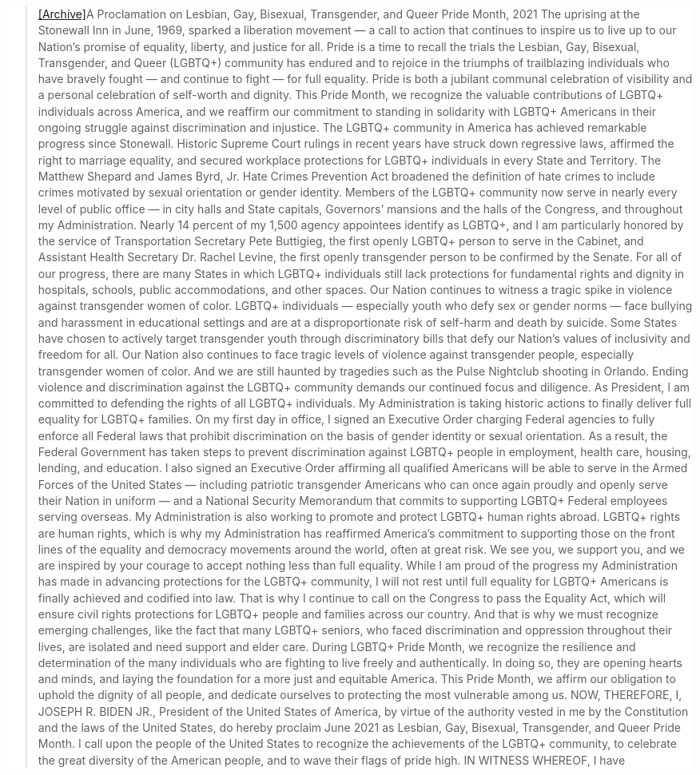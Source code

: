 > [[Archive]](https://web.archive.org/web/20240000000000*/https://www.whitehouse.gov/briefing-room/presidential-actions/2021/06/01/a-proclamation-on-lesbian-gay-bisexual-transgender-and-queer-pride-month-2021/?utm_campaign=mos-enews-june2022&utm_content=html&utm_medium=email&utm_source=govdelivery)A Proclamation on Lesbian, Gay, Bisexual, Transgender, and Queer Pride Month, 2021 The uprising at the Stonewall Inn in June, 1969, sparked a liberation movement — a call to action that continues to inspire us to live up to our Nation’s promise of equality, liberty, and justice for all. Pride is a time to recall the trials the Lesbian, Gay, Bisexual, Transgender, and Queer (LGBTQ+) community has endured and to rejoice in the triumphs of trailblazing individuals who have bravely fought — and continue to fight — for full equality. Pride is both a jubilant communal celebration of visibility and a personal celebration of self-worth and dignity. This Pride Month, we recognize the valuable contributions of LGBTQ+ individuals across America, and we reaffirm our commitment to standing in solidarity with LGBTQ+ Americans in their ongoing struggle against discrimination and injustice. The LGBTQ+ community in America has achieved remarkable progress since Stonewall. Historic Supreme Court rulings in recent years have struck down regressive laws, affirmed the right to marriage equality, and secured workplace protections for LGBTQ+ individuals in every State and Territory. The Matthew Shepard and James Byrd, Jr. Hate Crimes Prevention Act broadened the definition of hate crimes to include crimes motivated by sexual orientation or gender identity. Members of the LGBTQ+ community now serve in nearly every level of public office — in city halls and State capitals, Governors’ mansions and the halls of the Congress, and throughout my Administration. Nearly 14 percent of my 1,500 agency appointees identify as LGBTQ+, and I am particularly honored by the service of Transportation Secretary Pete Buttigieg, the first openly LGBTQ+ person to serve in the Cabinet, and Assistant Health Secretary Dr. Rachel Levine, the first openly transgender person to be confirmed by the Senate. For all of our progress, there are many States in which LGBTQ+ individuals still lack protections for fundamental rights and dignity in hospitals, schools, public accommodations, and other spaces. Our Nation continues to witness a tragic spike in violence against transgender women of color. LGBTQ+ individuals — especially youth who defy sex or gender norms — face bullying and harassment in educational settings and are at a disproportionate risk of self-harm and death by suicide. Some States have chosen to actively target transgender youth through discriminatory bills that defy our Nation’s values of inclusivity and freedom for all. Our Nation also continues to face tragic levels of violence against transgender people, especially transgender women of color. And we are still haunted by tragedies such as the Pulse Nightclub shooting in Orlando. Ending violence and discrimination against the LGBTQ+ community demands our continued focus and diligence. As President, I am committed to defending the rights of all LGBTQ+ individuals. My Administration is taking historic actions to finally deliver full equality for LGBTQ+ families. On my first day in office, I signed an Executive Order charging Federal agencies to fully enforce all Federal laws that prohibit discrimination on the basis of gender identity or sexual orientation. As a result, the Federal Government has taken steps to prevent discrimination against LGBTQ+ people in employment, health care, housing, lending, and education. I also signed an Executive Order affirming all qualified Americans will be able to serve in the Armed Forces of the United States — including patriotic transgender Americans who can once again proudly and openly serve their Nation in uniform — and a National Security Memorandum that commits to supporting LGBTQ+ Federal employees serving overseas. My Administration is also working to promote and protect LGBTQ+ human rights abroad. LGBTQ+ rights are human rights, which is why my Administration has reaffirmed America’s commitment to supporting those on the front lines of the equality and democracy movements around the world, often at great risk. We see you, we support you, and we are inspired by your courage to accept nothing less than full equality. While I am proud of the progress my Administration has made in advancing protections for the LGBTQ+ community, I will not rest until full equality for LGBTQ+ Americans is finally achieved and codified into law. That is why I continue to call on the Congress to pass the Equality Act, which will ensure civil rights protections for LGBTQ+ people and families across our country. And that is why we must recognize emerging challenges, like the fact that many LGBTQ+ seniors, who faced discrimination and oppression throughout their lives, are isolated and need support and elder care. During LGBTQ+ Pride Month, we recognize the resilience and determination of the many individuals who are fighting to live freely and authentically. In doing so, they are opening hearts and minds, and laying the foundation for a more just and equitable America. This Pride Month, we affirm our obligation to uphold the dignity of all people, and dedicate ourselves to protecting the most vulnerable among us. NOW, THEREFORE, I, JOSEPH R. BIDEN JR., President of the United States of America, by virtue of the authority vested in me by the Constitution and the laws of the United States, do hereby proclaim June 2021 as Lesbian, Gay, Bisexual, Transgender, and Queer Pride Month. I call upon the people of the United States to recognize the achievements of the LGBTQ+ community, to celebrate the great diversity of the American people, and to wave their flags of pride high. IN WITNESS WHEREOF, I have